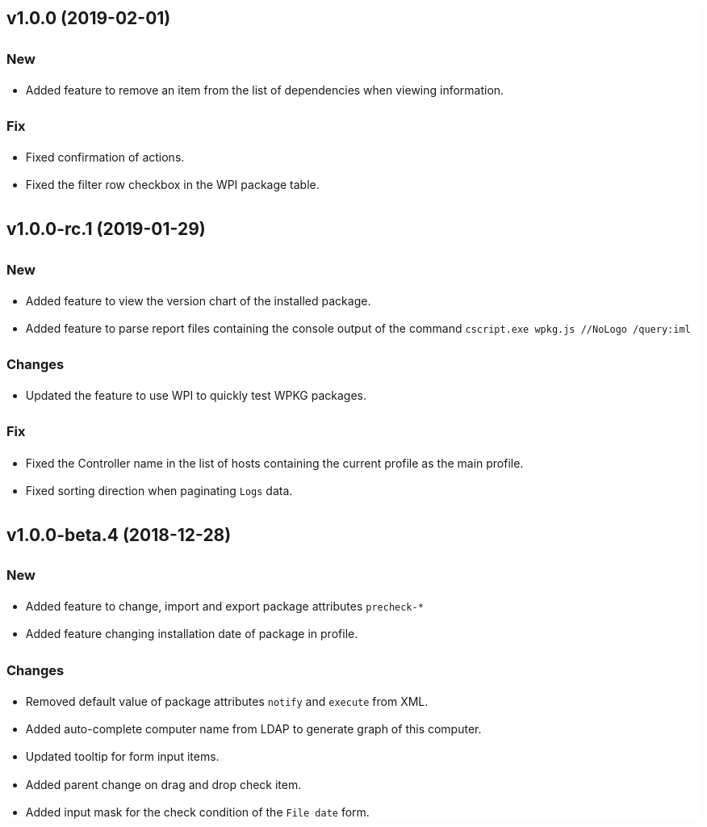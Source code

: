 
## v1.0.0 (2019-02-01)

### New

* Added feature to remove an item from the list of dependencies when viewing information.

### Fix

* Fixed confirmation of actions.

* Fixed the filter row checkbox in the WPI package table.


## v1.0.0-rc.1 (2019-01-29)

### New

* Added feature to view the version chart of the installed package.

* Added feature to parse report files containing the console output of the command `cscript.exe wpkg.js //NoLogo /query:iml`

### Changes

* Updated the feature to use WPI to quickly test WPKG packages.

### Fix

* Fixed the Controller name in the list of hosts containing the current profile as the main profile.

* Fixed sorting direction when paginating `Logs` data.


## v1.0.0-beta.4 (2018-12-28)

### New

* Added feature to change, import and export package attributes `precheck-*`

* Added feature changing installation date of package in profile.

### Changes

* Removed default value of package attributes `notify` and `execute` from XML.

* Added auto-complete computer name from LDAP to generate graph of this computer.

* Updated tooltip for form input items.

* Added parent change on drag and drop check item.

* Added input mask for the check condition of the `File date` form.
